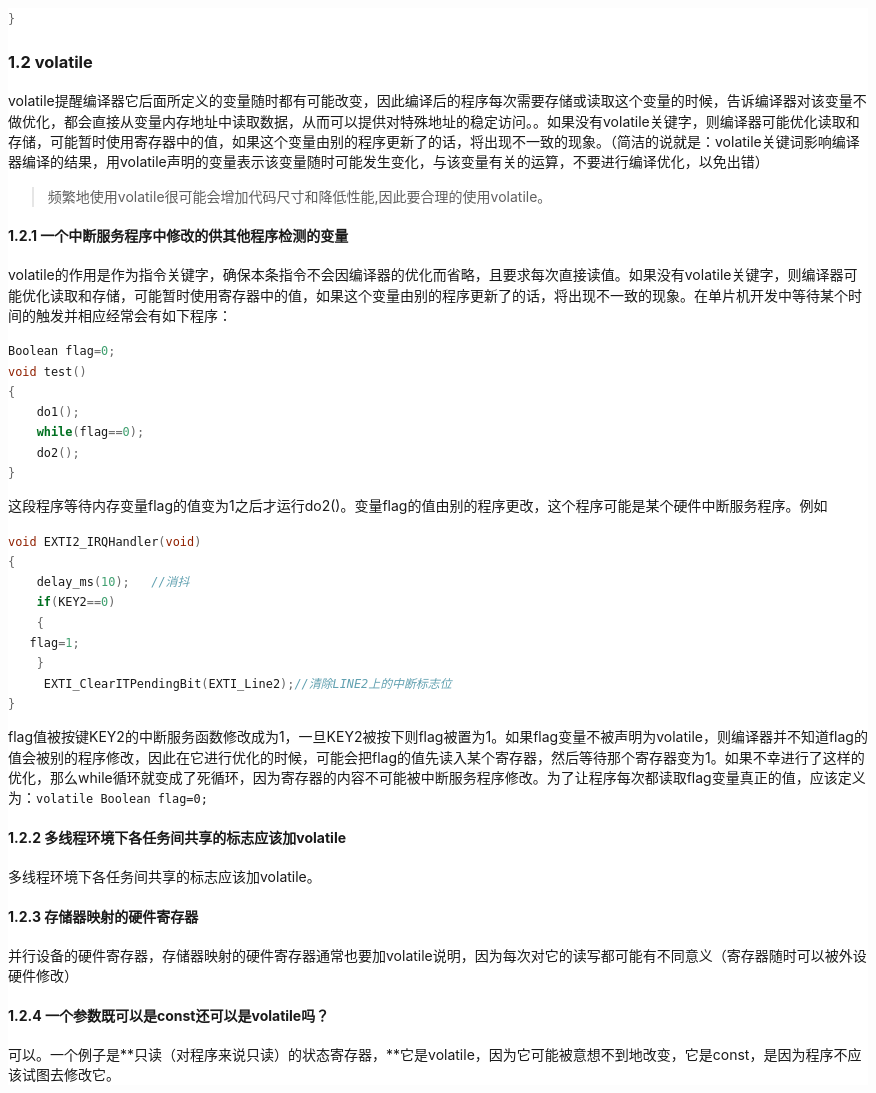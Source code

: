 ```c
}
```

### 1.2 volatile

volatile提醒编译器它后面所定义的变量随时都有可能改变，因此编译后的程序每次需要存储或读取这个变量的时候，告诉编译器对该变量不做优化，都会直接从变量内存地址中读取数据，从而可以提供对特殊地址的稳定访问。。如果没有volatile关键字，则编译器可能优化读取和存储，可能暂时使用寄存器中的值，如果这个变量由别的程序更新了的话，将出现不一致的现象。（简洁的说就是：volatile关键词影响编译器编译的结果，用volatile声明的变量表示该变量随时可能发生变化，与该变量有关的运算，不要进行编译优化，以免出错）

> 频繁地使用volatile很可能会增加代码尺寸和降低性能,因此要合理的使用volatile。

#### 1.2.1 一个中断服务程序中修改的供其他程序检测的变量

volatile的作用是作为指令关键字，确保本条指令不会因编译器的优化而省略，且要求每次直接读值。如果没有volatile关键字，则编译器可能优化读取和存储，可能暂时使用寄存器中的值，如果这个变量由别的程序更新了的话，将出现不一致的现象。在单片机开发中等待某个时间的触发并相应经常会有如下程序：

```c
Boolean flag=0;
void test()
{
	do1();
	while(flag==0);
	do2();
}
```

这段程序等待内存变量flag的值变为1之后才运行do2()。变量flag的值由别的程序更改，这个程序可能是某个硬件中断服务程序。例如

```c
void EXTI2_IRQHandler(void)
{
	delay_ms(10);	//消抖
	if(KEY2==0)	  
	{				 
   flag=1; 
	}		 
	 EXTI_ClearITPendingBit(EXTI_Line2);//清除LINE2上的中断标志位 
}
```

flag值被按键KEY2的中断服务函数修改成为1，一旦KEY2被按下则flag被置为1。如果flag变量不被声明为volatile，则编译器并不知道flag的值会被别的程序修改，因此在它进行优化的时候，可能会把flag的值先读入某个寄存器，然后等待那个寄存器变为1。如果不幸进行了这样的优化，那么while循环就变成了死循环，因为寄存器的内容不可能被中断服务程序修改。为了让程序每次都读取flag变量真正的值，应该定义为：`volatile Boolean flag=0;`

#### 1.2.2 多线程环境下各任务间共享的标志应该加volatile

多线程环境下各任务间共享的标志应该加volatile。

#### 1.2.3 存储器映射的硬件寄存器

并行设备的硬件寄存器，存储器映射的硬件寄存器通常也要加volatile说明，因为每次对它的读写都可能有不同意义（寄存器随时可以被外设硬件修改）

#### 1.2.4 一个参数既可以是const还可以是volatile吗？

可以。一个例子是**只读（对程序来说只读）的状态寄存器，**它是volatile，因为它可能被意想不到地改变，它是const，是因为程序不应该试图去修改它。
